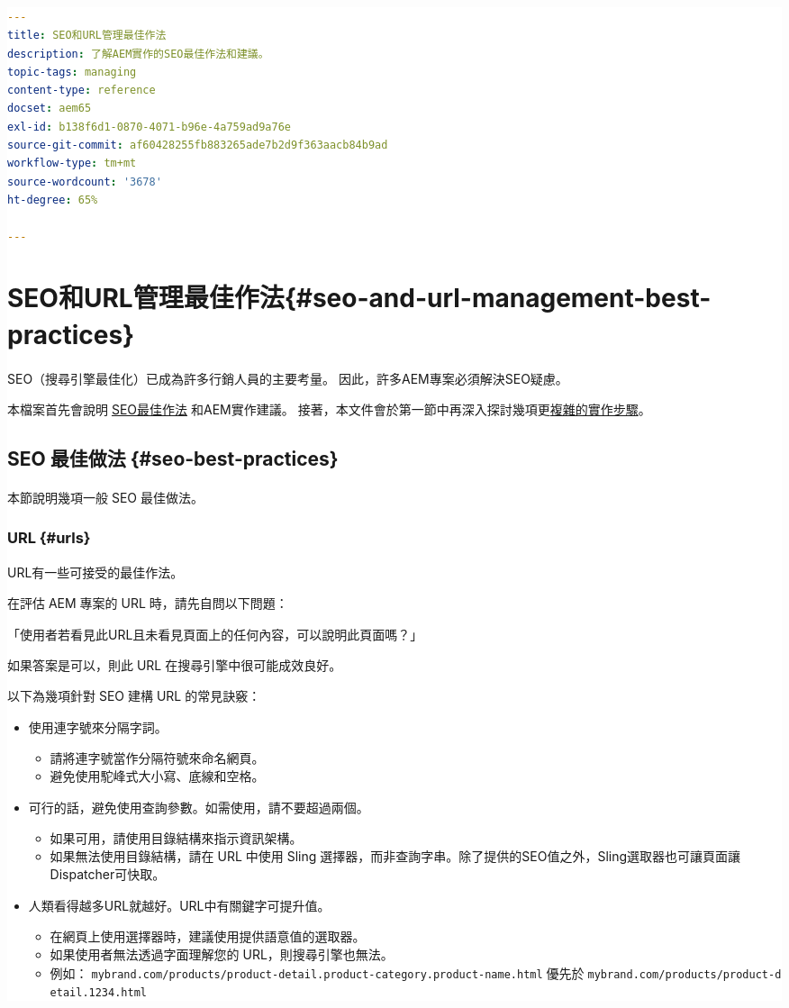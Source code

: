 ```yaml
---
title: SEO和URL管理最佳作法
description: 了解AEM實作的SEO最佳作法和建議。
topic-tags: managing
content-type: reference
docset: aem65
exl-id: b138f6d1-0870-4071-b96e-4a759ad9a76e
source-git-commit: af60428255fb883265ade7b2d9f363aacb84b9ad
workflow-type: tm+mt
source-wordcount: '3678'
ht-degree: 65%

---
```


# SEO和URL管理最佳作法{#seo-and-url-management-best-practices}

SEO（搜尋引擎最佳化）已成為許多行銷人員的主要考量。 因此，許多AEM專案必須解決SEO疑慮。

本檔案首先會說明 [SEO最佳作法](#seo-best-practices) 和AEM實作建議。 接著，本文件會於第一節中再深入探討幾項更[複雜的實作步驟](#aem-configurations)。

## SEO 最佳做法 {#seo-best-practices}

本節說明幾項一般 SEO 最佳做法。

### URL {#urls}

URL有一些可接受的最佳作法。

在評估 AEM 專案的 URL 時，請先自問以下問題：

「使用者若看見此URL且未看見頁面上的任何內容，可以說明此頁面嗎？」

如果答案是可以，則此 URL 在搜尋引擎中很可能成效良好。

以下為幾項針對 SEO 建構 URL 的常見訣竅：

* 使用連字號來分隔字詞。

   * 請將連字號當作分隔符號來命名網頁。
   * 避免使用駝峰式大小寫、底線和空格。

* 可行的話，避免使用查詢參數。如需使用，請不要超過兩個。

   * 如果可用，請使用目錄結構來指示資訊架構。
   * 如果無法使用目錄結構，請在 URL 中使用 Sling 選擇器，而非查詢字串。除了提供的SEO值之外，Sling選取器也可讓頁面讓Dispatcher可快取。

* 人類看得越多URL就越好。URL中有關鍵字可提升值。

   * 在網頁上使用選擇器時，建議使用提供語意值的選取器。
   * 如果使用者無法透過字面理解您的 URL，則搜尋引擎也無法。
   * 例如：
      `mybrand.com/products/product-detail.product-category.product-name.html`
優先於 
`mybrand.com/products/product-detail.1234.html`
